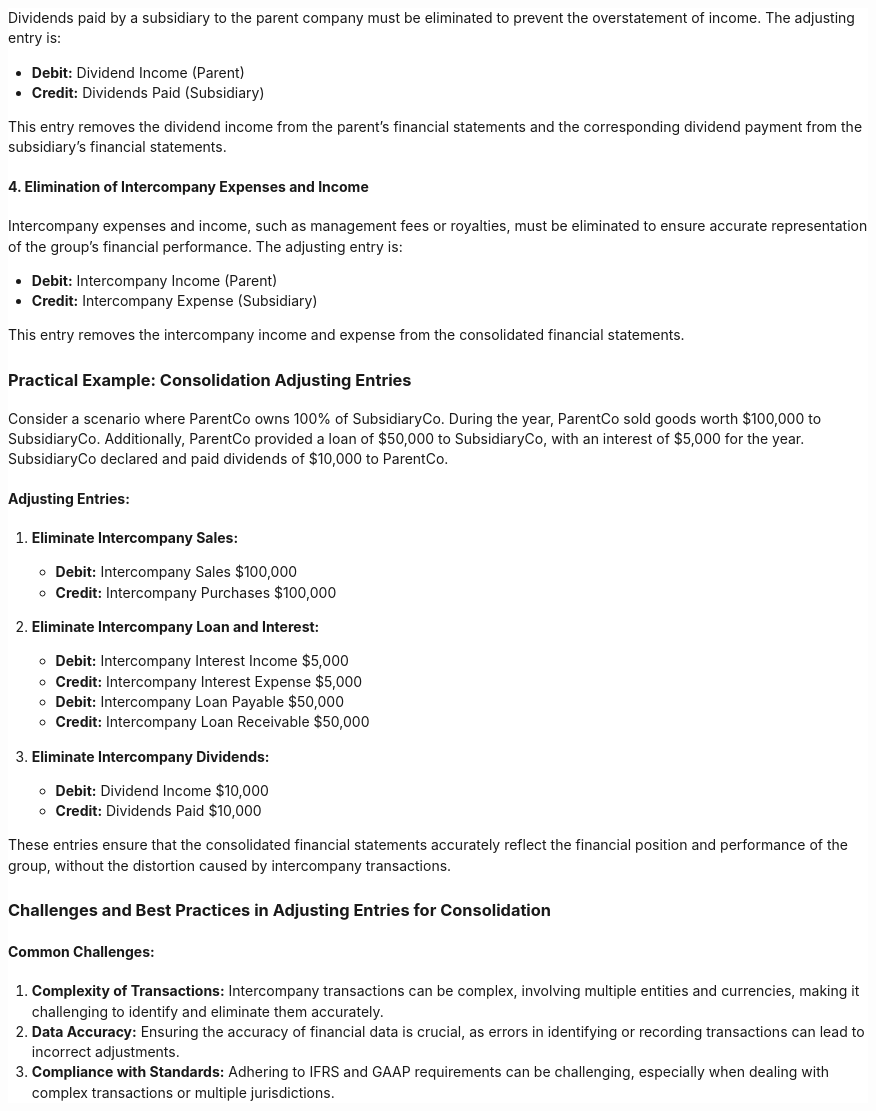 Dividends paid by a subsidiary to the parent company must be eliminated to prevent the overstatement of income. The adjusting entry is:

- **Debit:** Dividend Income (Parent)
- **Credit:** Dividends Paid (Subsidiary)

This entry removes the dividend income from the parent’s financial statements and the corresponding dividend payment from the subsidiary’s financial statements.

#### 4. Elimination of Intercompany Expenses and Income

Intercompany expenses and income, such as management fees or royalties, must be eliminated to ensure accurate representation of the group’s financial performance. The adjusting entry is:

- **Debit:** Intercompany Income (Parent)
- **Credit:** Intercompany Expense (Subsidiary)

This entry removes the intercompany income and expense from the consolidated financial statements.

### Practical Example: Consolidation Adjusting Entries

Consider a scenario where ParentCo owns 100% of SubsidiaryCo. During the year, ParentCo sold goods worth $100,000 to SubsidiaryCo. Additionally, ParentCo provided a loan of $50,000 to SubsidiaryCo, with an interest of $5,000 for the year. SubsidiaryCo declared and paid dividends of $10,000 to ParentCo.

#### Adjusting Entries:

1. **Eliminate Intercompany Sales:**
   - **Debit:** Intercompany Sales $100,000
   - **Credit:** Intercompany Purchases $100,000

2. **Eliminate Intercompany Loan and Interest:**
   - **Debit:** Intercompany Interest Income $5,000
   - **Credit:** Intercompany Interest Expense $5,000
   - **Debit:** Intercompany Loan Payable $50,000
   - **Credit:** Intercompany Loan Receivable $50,000

3. **Eliminate Intercompany Dividends:**
   - **Debit:** Dividend Income $10,000
   - **Credit:** Dividends Paid $10,000

These entries ensure that the consolidated financial statements accurately reflect the financial position and performance of the group, without the distortion caused by intercompany transactions.

### Challenges and Best Practices in Adjusting Entries for Consolidation

#### Common Challenges:

1. **Complexity of Transactions:** Intercompany transactions can be complex, involving multiple entities and currencies, making it challenging to identify and eliminate them accurately.
2. **Data Accuracy:** Ensuring the accuracy of financial data is crucial, as errors in identifying or recording transactions can lead to incorrect adjustments.
3. **Compliance with Standards:** Adhering to IFRS and GAAP requirements can be challenging, especially when dealing with complex transactions or multiple jurisdictions.
